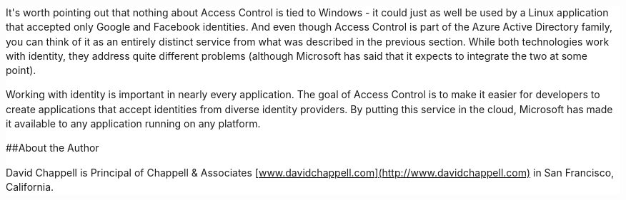 It's worth pointing out that nothing about Access Control is tied to Windows - it could just as well be used by a Linux application that accepted only Google and Facebook identities. And even though Access Control is part of the Azure Active Directory family, you can think of it as an entirely distinct service from what was described in the previous section. While both technologies work with identity, they address quite different problems (although Microsoft has said that it expects to integrate the two at some point).

Working with identity is important in nearly every application. The goal of Access Control is to make it easier for developers to create applications that accept identities from diverse identity providers. By putting this service in the cloud, Microsoft has made it available to any application running on any platform.

##About the Author

David Chappell is Principal of Chappell & Associates [www.davidchappell.com](http://www.davidchappell.com) in San Francisco, California.
